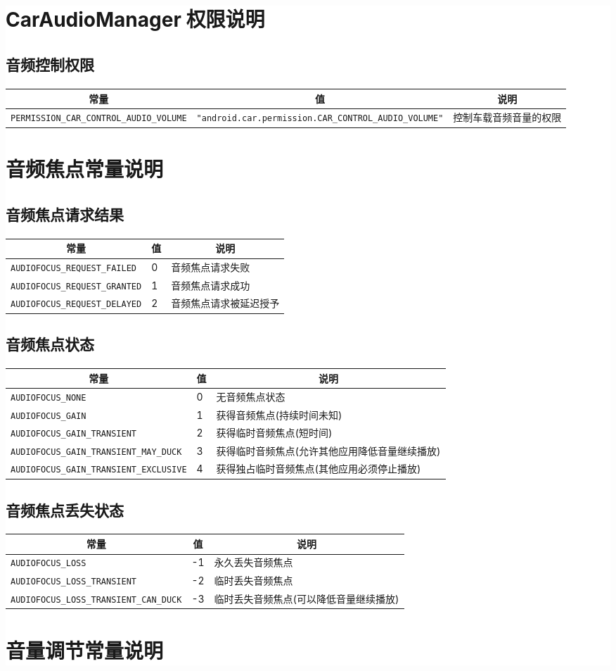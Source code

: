 
# CarAudioManager 权限说明

## 音频控制权限

| 常量 | 值 | 说明 |
|------|----|------|
| `PERMISSION_CAR_CONTROL_AUDIO_VOLUME` | `"android.car.permission.CAR_CONTROL_AUDIO_VOLUME"` | 控制车载音频音量的权限 |


# 音频焦点常量说明

## 音频焦点请求结果

| 常量 | 值 | 说明 |
|------|----|------|
| `AUDIOFOCUS_REQUEST_FAILED` | 0 | 音频焦点请求失败 |
| `AUDIOFOCUS_REQUEST_GRANTED` | 1 | 音频焦点请求成功 |
| `AUDIOFOCUS_REQUEST_DELAYED` | 2 | 音频焦点请求被延迟授予 |

## 音频焦点状态

| 常量 | 值 | 说明 |
|------|----|------|
| `AUDIOFOCUS_NONE` | 0 | 无音频焦点状态 |
| `AUDIOFOCUS_GAIN` | 1 | 获得音频焦点(持续时间未知) |
| `AUDIOFOCUS_GAIN_TRANSIENT` | 2 | 获得临时音频焦点(短时间) |
| `AUDIOFOCUS_GAIN_TRANSIENT_MAY_DUCK` | 3 | 获得临时音频焦点(允许其他应用降低音量继续播放) |
| `AUDIOFOCUS_GAIN_TRANSIENT_EXCLUSIVE` | 4 | 获得独占临时音频焦点(其他应用必须停止播放) |

## 音频焦点丢失状态

| 常量 | 值 | 说明 |
|------|----|------|
| `AUDIOFOCUS_LOSS` | -1 | 永久丢失音频焦点 |
| `AUDIOFOCUS_LOSS_TRANSIENT` | -2 | 临时丢失音频焦点 |
| `AUDIOFOCUS_LOSS_TRANSIENT_CAN_DUCK` | -3 | 临时丢失音频焦点(可以降低音量继续播放) |

# 音量调节常量说明
